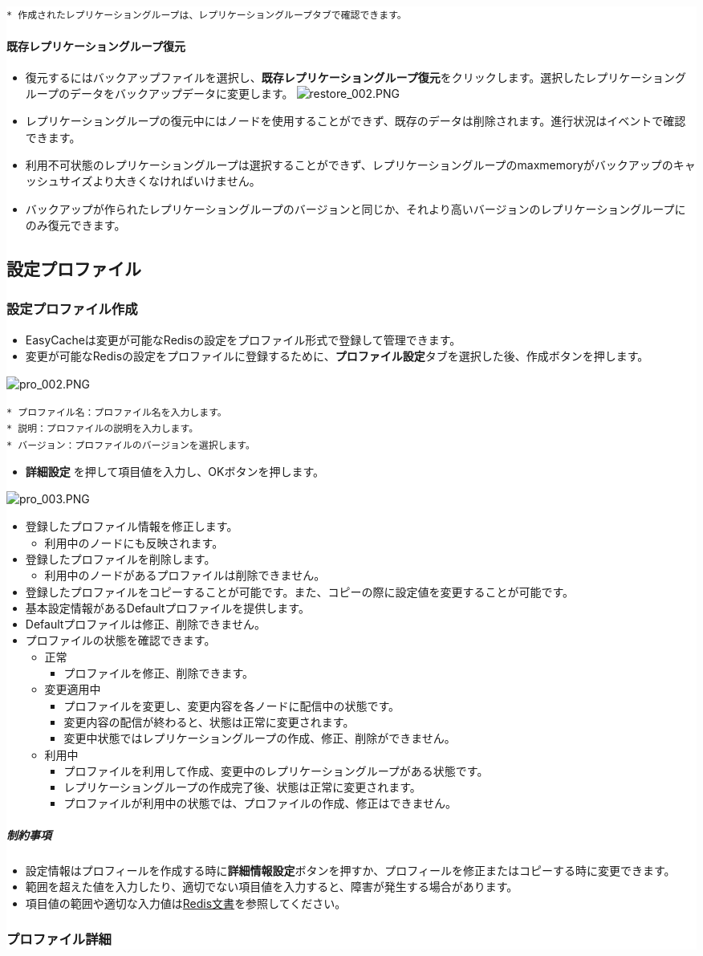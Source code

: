     * 作成されたレプリケーショングループは、レプリケーショングループタブで確認できます。

#### 既存レプリケーショングループ復元

* 復元するにはバックアップファイルを選択し、**既存レプリケーショングループ復元**をクリックします。選択したレプリケーショングループのデータをバックアップデータに変更します。 
  ![restore_002.PNG](https://static.toastoven.net/prod_easycache/21.08.02/restore_002_ja.png)

* レプリケーショングループの復元中にはノードを使用することができず、既存のデータは削除されます。進行状況はイベントで確認できます。 
* 利用不可状態のレプリケーショングループは選択することができず、レプリケーショングループのmaxmemoryがバックアップのキャッシュサイズより大きくなければいけません。
* バックアップが作られたレプリケーショングループのバージョンと同じか、それより高いバージョンのレプリケーショングループにのみ復元できます。

## 設定プロファイル

### 設定プロファイル作成
* EasyCacheは変更が可能なRedisの設定をプロファイル形式で登録して管理できます。
* 変更が可能なRedisの設定をプロファイルに登録するために、**プロファイル設定**タブを選択した後、作成ボタンを押します。

![pro_002.PNG](https://static.toastoven.net/prod_easycache/20.05.14/profile_001_ja.png)

    * プロファイル名：プロファイル名を入力します。
    * 説明：プロファイルの説明を入力します。
    * バージョン：プロファイルのバージョンを選択します。
* **詳細設定** を押して項目値を入力し、OKボタンを押します。

![pro_003.PNG](https://static.toastoven.net/prod_easycache/20.05.14/profile_003_ja.png)

* 登録したプロファイル情報を修正します。
    * 利用中のノードにも反映されます。
* 登録したプロファイルを削除します。
    * 利用中のノードがあるプロファイルは削除できません。
* 登録したプロファイルをコピーすることが可能です。また、コピーの際に設定値を変更することが可能です。    
* 基本設定情報があるDefaultプロファイルを提供します。
* Defaultプロファイルは修正、削除できません。
* プロファイルの状態を確認できます。
    * 正常
        * プロファイルを修正、削除できます。
    * 変更適用中
        * プロファイルを変更し、変更内容を各ノードに配信中の状態です。
        * 変更内容の配信が終わると、状態は正常に変更されます。
        * 変更中状態ではレプリケーショングループの作成、修正、削除ができません。
    * 利用中
        * プロファイルを利用して作成、変更中のレプリケーショングループがある状態です。
        * レプリケーショングループの作成完了後、状態は正常に変更されます。
        * プロファイルが利用中の状態では、プロファイルの作成、修正はできません。
        
##### 制約事項
* 設定情報はプロフィールを作成する時に**詳細情報設定**ボタンを押すか、プロフィールを修正またはコピーする時に変更できます。
* 範囲を超えた値を入力したり、適切でない項目値を入力すると、障害が発生する場合があります。
* 項目値の範囲や適切な入力値は[Redis文書](https://redis.io/topics/config)を参照してください。

### プロファイル詳細
